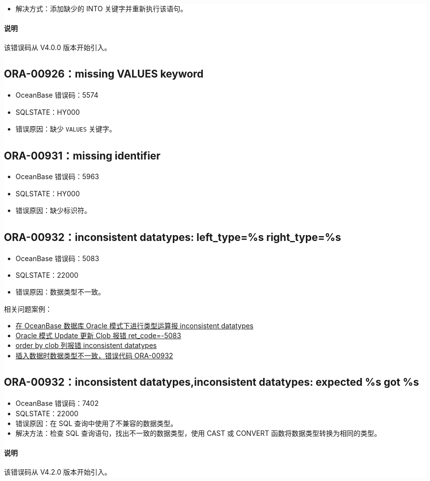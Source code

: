 * 解决方式：添加缺少的 INTO 关键字并重新执行该语句。

<main id="notice" type='explain'>
  <h4>说明</h4>
  <p>该错误码从 V4.0.0 版本开始引入。</p>
</main>

ORA-00926：missing VALUES keyword
-----------------------------------------------------

* OceanBase 错误码：5574

* SQLSTATE：HY000

* 错误原因：缺少 `VALUES` 关键字。

ORA-00931：missing identifier
-------------------------------------------------

* OceanBase 错误码：5963

* SQLSTATE：HY000

* 错误原因：缺少标识符。

ORA-00932：inconsistent datatypes: left_type=%s right_type=%s
---------------------------------------------------------------------------------

* OceanBase 错误码：5083

* SQLSTATE：22000

* 错误原因：数据类型不一致。

相关问题案例：

* [在 OceanBase 数据库 Oracle 模式下进行类型运算报 inconsistent datatypes](https://www.oceanbase.com/knowledge-base/oceanbase-database-1000000000271750)
* [Oracle 模式 Update 更新 Clob 报错 ret_code=-5083](https://www.oceanbase.com/knowledge-base/oceanbase-database-1000000000322504)
* [order by clob 列报错 inconsistent datatypes](https://www.oceanbase.com/knowledge-base/oceanbase-database-1000000000245505)
* [插入数据时数据类型不一致，错误代码 ORA-00932](https://www.oceanbase.com/knowledge-base/oceanbase-database-1000000000217851)

## ORA-00932：inconsistent datatypes,inconsistent datatypes: expected %s got %s

* OceanBase 错误码：7402
* SQLSTATE：22000
* 错误原因：在 SQL 查询中使用了不兼容的数据类型。
* 解决方法：检查 SQL 查询语句，找出不一致的数据类型，使用 CAST 或 CONVERT 函数将数据类型转换为相同的类型。

<main id="notice" type='explain'>
  <h4>说明</h4>
  <p>该错误码从 V4.2.0 版本开始引入。</p>
</main>
